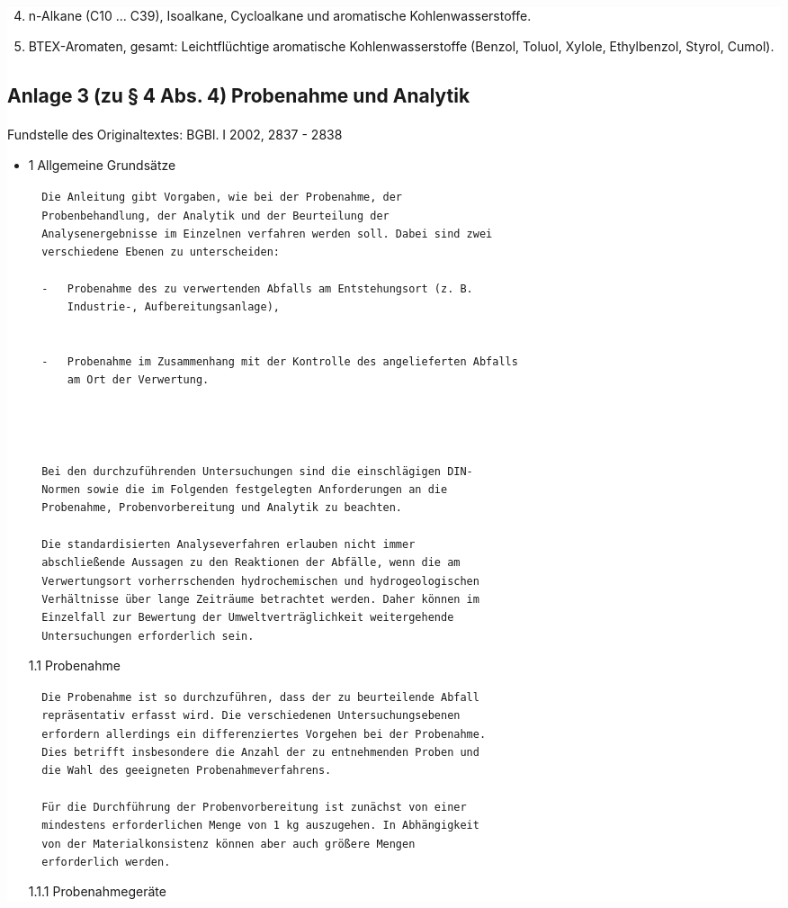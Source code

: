 
4)  n-Alkane (C10 ... C39), Isoalkane, Cycloalkane und aromatische
    Kohlenwasserstoffe.


5)  BTEX-Aromaten, gesamt: Leichtflüchtige aromatische Kohlenwasserstoffe
    (Benzol, Toluol, Xylole, Ethylbenzol, Styrol, Cumol).





## Anlage 3 (zu § 4 Abs. 4) Probenahme und Analytik

Fundstelle des Originaltextes: BGBl. I 2002, 2837 - 2838


*
    1   Allgemeine Grundsätze

        Die Anleitung gibt Vorgaben, wie bei der Probenahme, der
        Probenbehandlung, der Analytik und der Beurteilung der
        Analysenergebnisse im Einzelnen verfahren werden soll. Dabei sind zwei
        verschiedene Ebenen zu unterscheiden:

        -   Probenahme des zu verwertenden Abfalls am Entstehungsort (z. B.
            Industrie-, Aufbereitungsanlage),


        -   Probenahme im Zusammenhang mit der Kontrolle des angelieferten Abfalls
            am Ort der Verwertung.




        Bei den durchzuführenden Untersuchungen sind die einschlägigen DIN-
        Normen sowie die im Folgenden festgelegten Anforderungen an die
        Probenahme, Probenvorbereitung und Analytik zu beachten.

        Die standardisierten Analyseverfahren erlauben nicht immer
        abschließende Aussagen zu den Reaktionen der Abfälle, wenn die am
        Verwertungsort vorherrschenden hydrochemischen und hydrogeologischen
        Verhältnisse über lange Zeiträume betrachtet werden. Daher können im
        Einzelfall zur Bewertung der Umweltverträglichkeit weitergehende
        Untersuchungen erforderlich sein.


    1.1 Probenahme

        Die Probenahme ist so durchzuführen, dass der zu beurteilende Abfall
        repräsentativ erfasst wird. Die verschiedenen Untersuchungsebenen
        erfordern allerdings ein differenziertes Vorgehen bei der Probenahme.
        Dies betrifft insbesondere die Anzahl der zu entnehmenden Proben und
        die Wahl des geeigneten Probenahmeverfahrens.

        Für die Durchführung der Probenvorbereitung ist zunächst von einer
        mindestens erforderlichen Menge von 1 kg auszugehen. In Abhängigkeit
        von der Materialkonsistenz können aber auch größere Mengen
        erforderlich werden.


    1.1.1 Probenahmegeräte
